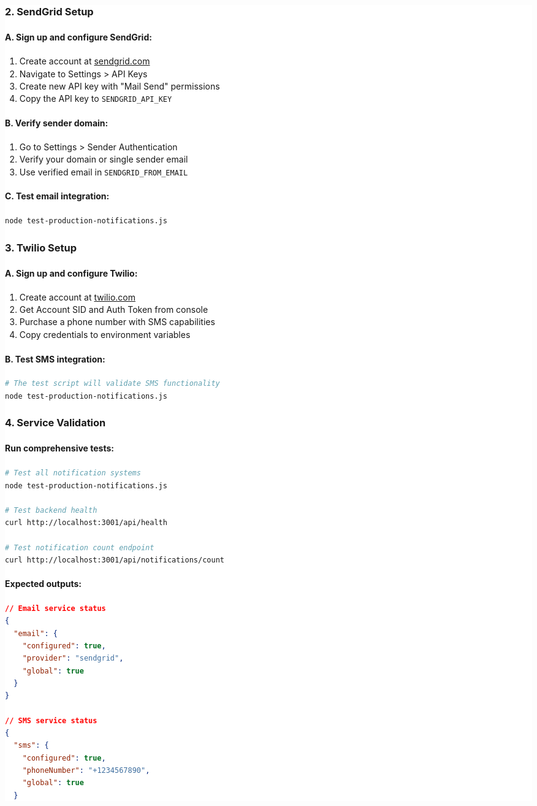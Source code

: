 ### 2. SendGrid Setup

#### A. Sign up and configure SendGrid:
1. Create account at [sendgrid.com](https://sendgrid.com)
2. Navigate to Settings > API Keys
3. Create new API key with "Mail Send" permissions
4. Copy the API key to `SENDGRID_API_KEY`

#### B. Verify sender domain:
1. Go to Settings > Sender Authentication
2. Verify your domain or single sender email
3. Use verified email in `SENDGRID_FROM_EMAIL`

#### C. Test email integration:
```bash
node test-production-notifications.js
```

### 3. Twilio Setup

#### A. Sign up and configure Twilio:
1. Create account at [twilio.com](https://twilio.com)
2. Get Account SID and Auth Token from console
3. Purchase a phone number with SMS capabilities
4. Copy credentials to environment variables

#### B. Test SMS integration:
```bash
# The test script will validate SMS functionality
node test-production-notifications.js
```

### 4. Service Validation

#### Run comprehensive tests:
```bash
# Test all notification systems
node test-production-notifications.js

# Test backend health
curl http://localhost:3001/api/health

# Test notification count endpoint
curl http://localhost:3001/api/notifications/count
```

#### Expected outputs:
```json
// Email service status
{
  "email": {
    "configured": true,
    "provider": "sendgrid",
    "global": true
  }
}

// SMS service status  
{
  "sms": {
    "configured": true,
    "phoneNumber": "+1234567890",
    "global": true
  }
```